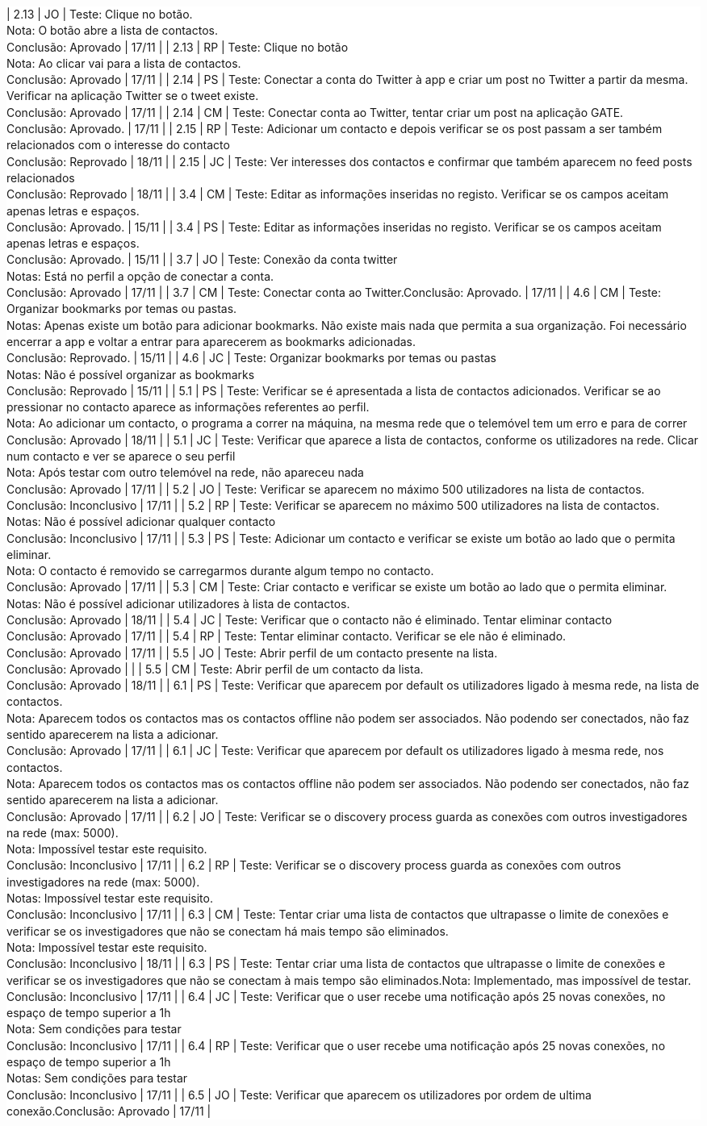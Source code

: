 | 2.13        | JO    | Teste: Clique no botão.<br/>Nota: O botão abre a lista de contactos.<br/>Conclusão: Aprovado | 17/11 |
| 2.13        | RP    | Teste: Clique no botão<br/>Nota: Ao clicar vai para a lista de contactos.<br/>Conclusão: Aprovado | 17/11 |
| 2.14        | PS    | Teste:  Conectar a conta do Twitter à app e criar um post no Twitter a partir da mesma. Verificar na aplicação Twitter se o tweet existe.<br/>Conclusão: Aprovado | 17/11 |
| 2.14        | CM    | Teste: Conectar conta ao Twitter, tentar criar um post na aplicação GATE.<br/>Conclusão: Aprovado. | 17/11 |
| 2.15        | RP    | Teste: Adicionar um contacto e depois verificar se os post passam a ser também relacionados com o interesse do contacto<br/>Conclusão: Reprovado | 18/11 |
| 2.15        | JC    | Teste: Ver interesses dos contactos e confirmar que também aparecem no feed posts relacionados<br/>Conclusão: Reprovado | 18/11 |
| 3.4         | CM    | Teste: Editar as informações inseridas no registo. Verificar se os campos aceitam apenas letras e espaços.<br/>Conclusão: Aprovado. | 15/11 |
| 3.4         | PS    | Teste: Editar as informações inseridas no registo. Verificar se os campos aceitam apenas letras e espaços.<br/>Conclusão: Aprovado. | 15/11 |
| 3.7         | JO    | Teste: Conexão da conta twitter<br/>Notas: Está no perfil a opção de conectar a conta.<br/>Conclusão: Aprovado | 17/11 |
| 3.7         | CM    | Teste: Conectar conta ao Twitter.Conclusão: Aprovado.        | 17/11 |
| 4.6         | CM    | Teste: Organizar bookmarks por temas ou pastas.<br/>Notas: Apenas existe um botão para adicionar bookmarks. Não existe mais nada que permita a sua organização. Foi necessário encerrar a app e voltar a entrar para aparecerem as bookmarks adicionadas.<br/>Conclusão: Reprovado. | 15/11 |
| 4.6         | JC    | Teste: Organizar bookmarks por temas ou pastas<br/>Notas: Não é possível organizar as bookmarks<br/>Conclusão: Reprovado | 15/11 |
| 5.1         | PS    | Teste: Verificar se é apresentada a lista de contactos adicionados. Verificar se ao pressionar no contacto aparece as informações referentes ao perfil.<br/>Nota: Ao adicionar um contacto, o programa a correr na máquina, na mesma rede que o telemóvel tem um erro e para de correr<br/>Conclusão: Aprovado | 18/11 |
| 5.1         | JC    | Teste: Verificar que aparece a lista de contactos, conforme os utilizadores na rede. Clicar num contacto e ver se aparece o seu perfil<br/>Nota: Após testar com outro telemóvel na rede, não apareceu nada<br/>Conclusão: Aprovado | 17/11 |
| 5.2         | JO    | Teste: Verificar se aparecem no máximo 500 utilizadores na lista de contactos.<br/>Conclusão: Inconclusivo | 17/11 |
| 5.2         | RP    | Teste: Verificar se aparecem no máximo 500 utilizadores na lista de contactos.<br/>Notas: Não é possível adicionar qualquer contacto<br/>Conclusão: Inconclusivo | 17/11 |
| 5.3         | PS    | Teste: Adicionar um contacto e verificar se existe um botão ao lado que o permita eliminar.<br/>Nota: O contacto é removido se carregarmos durante algum tempo no contacto.<br/>Conclusão: Aprovado | 17/11 |
| 5.3         | CM    | Teste: Criar contacto e verificar se existe um botão ao lado que o permita eliminar.<br/>Notas: Não é possível adicionar utilizadores à lista de contactos.<br/>Conclusão: Aprovado | 18/11 |
| 5.4         | JC    | Teste: Verificar que o contacto não é eliminado. Tentar eliminar contacto<br/>Conclusão: Aprovado | 17/11 |
| 5.4         | RP    | Teste: Tentar eliminar contacto. Verificar se ele não é eliminado.<br/>Conclusão: Aprovado | 17/11 |
| 5.5         | JO    | Teste: Abrir perfil de um contacto presente na lista.<br/>Conclusão: Aprovado |       |
| 5.5         | CM    | Teste: Abrir perfil de um contacto da lista.<br/>Conclusão: Aprovado | 18/11 |
| 6.1         | PS    | Teste: Verificar que aparecem por default os utilizadores ligado à mesma rede, na lista de contactos.<br/>Nota: Aparecem todos os contactos mas os contactos offline não podem ser associados. Não podendo ser conectados, não faz sentido aparecerem na lista a adicionar.<br/>Conclusão: Aprovado | 17/11 |
| 6.1         | JC    | Teste: Verificar que aparecem por default os utilizadores ligado à mesma rede, nos contactos.<br/>Nota: Aparecem todos os contactos mas os contactos offline não podem ser associados. Não podendo ser conectados, não faz sentido aparecerem na lista a adicionar.<br/>Conclusão: Aprovado | 17/11 |
| 6.2         | JO    | Teste: Verificar se o discovery process guarda as conexões com outros investigadores na rede (max: 5000).<br/>Nota: Impossível testar este requisito.<br/>Conclusão: Inconclusivo | 17/11 |
| 6.2         | RP    | Teste: Verificar se o discovery process guarda as conexões com outros investigadores na rede (max: 5000).<br/>Notas: Impossível testar este requisito.<br/>Conclusão: Inconclusivo | 17/11 |
| 6.3         | CM    | Teste: Tentar criar uma lista de contactos que ultrapasse o limite de conexões e verificar se os investigadores que não se conectam há mais tempo são eliminados.<br/>Nota: Impossível testar este requisito.<br/>Conclusão: Inconclusivo | 18/11 |
| 6.3         | PS    | Teste: Tentar criar uma lista de contactos que ultrapasse o limite de conexões e verificar se os investigadores que não se conectam à mais tempo são eliminados.Nota: Implementado, mas impossível de testar.<br/>Conclusão: Inconclusivo | 17/11 |
| 6.4         | JC    | Teste: Verificar que o user recebe uma notificação após 25 novas conexões, no espaço de tempo superior a 1h<br/>Nota: Sem condições para testar<br/>Conclusão: Inconclusivo | 17/11 |
| 6.4         | RP    | Teste: Verificar que o user recebe uma notificação após 25 novas conexões, no espaço de tempo superior a 1h<br/>Notas: Sem condições para testar<br/>Conclusão: Inconclusivo | 17/11 |
| 6.5         | JO    | Teste: Verificar que aparecem os utilizadores por ordem de ultima conexão.Conclusão: Aprovado | 17/11 |